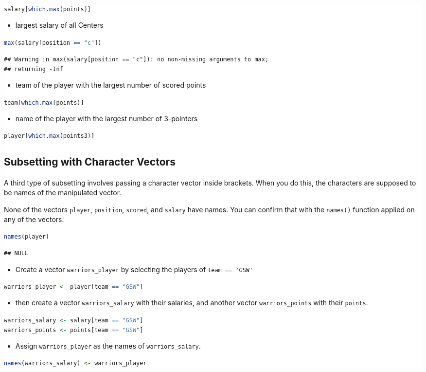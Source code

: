 ``` r
salary[which.max(points)]
```

-   largest salary of all Centers

``` r
max(salary[position == "c"])
```

    ## Warning in max(salary[position == "c"]): no non-missing arguments to max;
    ## returning -Inf

-   team of the player with the largest number of scored points

``` r
team[which.max(points)]
```

-   name of the player with the largest number of 3-pointers

``` r
player[which.max(points3)]
```

Subsetting with Character Vectors
---------------------------------

A third type of subsetting involves passing a character vector inside brackets. When you do this, the characters are supposed to be names of the manipulated vector.

None of the vectors `player`, `position`, `scored`, and `salary` have names. You can confirm that with the `names()` function applied on any of the vectors:

``` r
names(player)
```

    ## NULL

-   Create a vector `warriors_player` by selecting the players of `team == 'GSW'`

``` r
warriors_player <- player[team == "GSW"]
```

-   then create a vector `warriors_salary` with their salaries, and another vector `warriors_points` with their `points`.

``` r
warriors_salary <- salary[team == "GSW"]
warriors_points <- points[team == "GSW"]
```

-   Assign `warriors_player` as the names of `warriors_salary`.

``` r
names(warriors_salary) <- warriors_player
```
